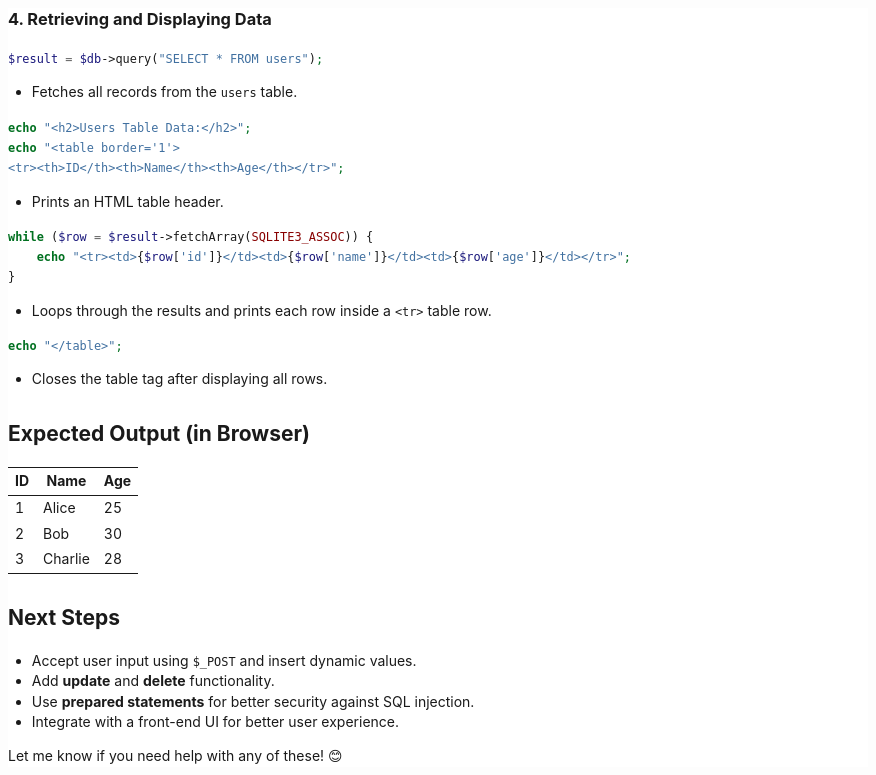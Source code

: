 ### 4. **Retrieving and Displaying Data**
```php
$result = $db->query("SELECT * FROM users");
```
- Fetches all records from the `users` table.

```php
echo "<h2>Users Table Data:</h2>";
echo "<table border='1'>
<tr><th>ID</th><th>Name</th><th>Age</th></tr>";
```
- Prints an HTML table header.

```php
while ($row = $result->fetchArray(SQLITE3_ASSOC)) {
    echo "<tr><td>{$row['id']}</td><td>{$row['name']}</td><td>{$row['age']}</td></tr>";
}
```
- Loops through the results and prints each row inside a `<tr>` table row.

```php
echo "</table>";
```
- Closes the table tag after displaying all rows.

## Expected Output (in Browser)
| ID  | Name    | Age |
|-----|--------|-----|
| 1   | Alice   | 25  |
| 2   | Bob     | 30  |
| 3   | Charlie | 28  |

## Next Steps
- Accept user input using `$_POST` and insert dynamic values.
- Add **update** and **delete** functionality.
- Use **prepared statements** for better security against SQL injection.
- Integrate with a front-end UI for better user experience.

Let me know if you need help with any of these! 😊


